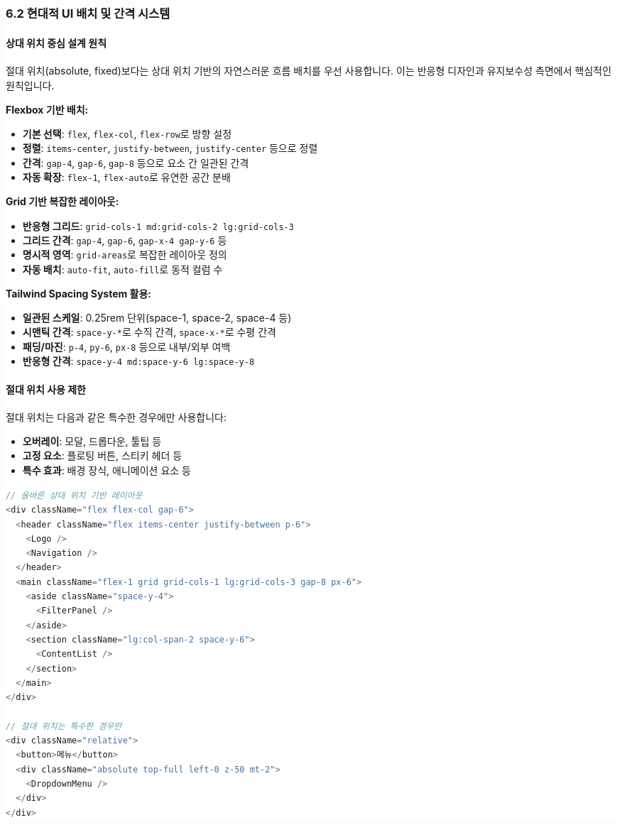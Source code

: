 ### 6.2 현대적 UI 배치 및 간격 시스템

#### **상대 위치 중심 설계 원칙**
절대 위치(absolute, fixed)보다는 상대 위치 기반의 자연스러운 흐름 배치를 우선 사용합니다. 이는 반응형 디자인과 유지보수성 측면에서 핵심적인 원칙입니다.

**Flexbox 기반 배치:**
- **기본 선택**: `flex`, `flex-col`, `flex-row`로 방향 설정
- **정렬**: `items-center`, `justify-between`, `justify-center` 등으로 정렬
- **간격**: `gap-4`, `gap-6`, `gap-8` 등으로 요소 간 일관된 간격
- **자동 확장**: `flex-1`, `flex-auto`로 유연한 공간 분배

**Grid 기반 복잡한 레이아웃:**
- **반응형 그리드**: `grid-cols-1 md:grid-cols-2 lg:grid-cols-3`
- **그리드 간격**: `gap-4`, `gap-6`, `gap-x-4 gap-y-6` 등
- **명시적 영역**: `grid-areas`로 복잡한 레이아웃 정의
- **자동 배치**: `auto-fit`, `auto-fill`로 동적 컬럼 수

**Tailwind Spacing System 활용:**
- **일관된 스케일**: 0.25rem 단위(space-1, space-2, space-4 등)
- **시맨틱 간격**: `space-y-*`로 수직 간격, `space-x-*`로 수평 간격
- **패딩/마진**: `p-4`, `py-6`, `px-8` 등으로 내부/외부 여백
- **반응형 간격**: `space-y-4 md:space-y-6 lg:space-y-8`

#### **절대 위치 사용 제한**
절대 위치는 다음과 같은 특수한 경우에만 사용합니다:
- **오버레이**: 모달, 드롭다운, 툴팁 등
- **고정 요소**: 플로팅 버튼, 스티키 헤더 등
- **특수 효과**: 배경 장식, 애니메이션 요소 등

```typescript
// 올바른 상대 위치 기반 레이아웃
<div className="flex flex-col gap-6">
  <header className="flex items-center justify-between p-6">
    <Logo />
    <Navigation />
  </header>
  <main className="flex-1 grid grid-cols-1 lg:grid-cols-3 gap-8 px-6">
    <aside className="space-y-4">
      <FilterPanel />
    </aside>
    <section className="lg:col-span-2 space-y-6">
      <ContentList />
    </section>
  </main>
</div>

// 절대 위치는 특수한 경우만
<div className="relative">
  <button>메뉴</button>
  <div className="absolute top-full left-0 z-50 mt-2">
    <DropdownMenu />
  </div>
</div>
```
